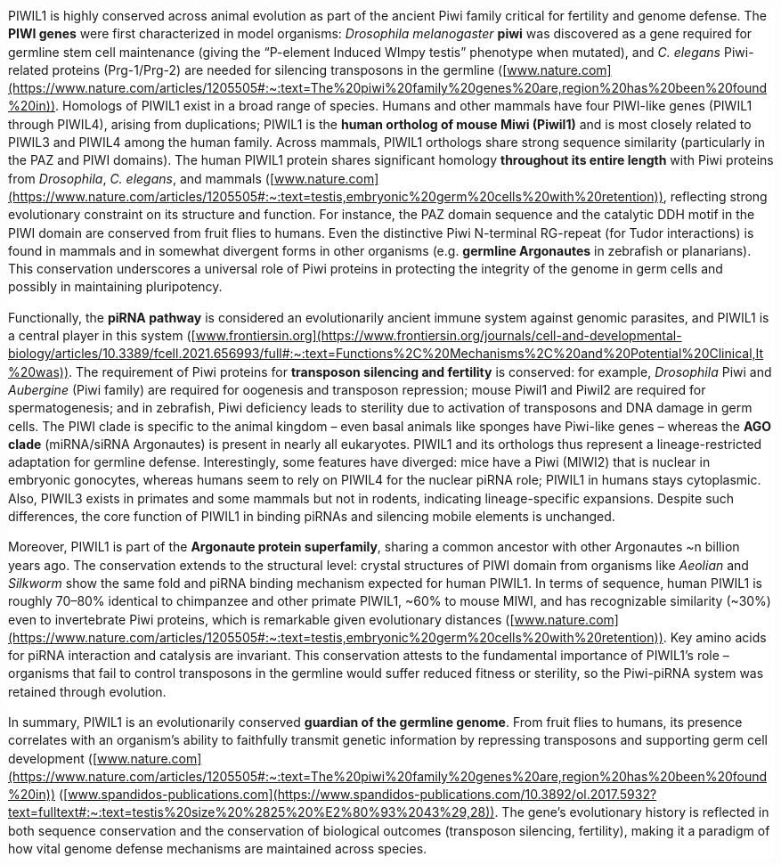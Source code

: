 PIWIL1 is highly conserved across animal evolution as part of the ancient Piwi family critical for fertility and genome defense. The **PIWI genes** were first characterized in model organisms: *Drosophila melanogaster* **piwi** was discovered as a gene required for germline stem cell maintenance (giving the “P-element Induced WImpy testis” phenotype when mutated), and *C. elegans* Piwi-related proteins (Prg-1/Prg-2) are needed for silencing transposons in the germline ([www.nature.com](https://www.nature.com/articles/1205505#:~:text=The%20piwi%20family%20genes%20are,region%20has%20been%20found%20in)). Homologs of PIWIL1 exist in a broad range of species. Humans and other mammals have four PIWI-like genes (PIWIL1 through PIWIL4), arising from duplications; PIWIL1 is the **human ortholog of mouse Miwi (Piwil1)** and is most closely related to PIWIL3 and PIWIL4 among the human family. Across mammals, PIWIL1 orthologs share strong sequence similarity (particularly in the PAZ and PIWI domains). The human PIWIL1 protein shares significant homology **throughout its entire length** with Piwi proteins from *Drosophila*, *C. elegans*, and mammals ([www.nature.com](https://www.nature.com/articles/1205505#:~:text=testis,embryonic%20germ%20cells%20with%20retention)), reflecting strong evolutionary constraint on its structure and function. For instance, the PAZ domain sequence and the catalytic DDH motif in the PIWI domain are conserved from fruit flies to humans. Even the distinctive Piwi N-terminal RG-repeat (for Tudor interactions) is found in mammals and in somewhat divergent forms in other organisms (e.g. **germline Argonautes** in zebrafish or planarians). This conservation underscores a universal role of Piwi proteins in protecting the integrity of the genome in germ cells and possibly in maintaining pluripotency. 

Functionally, the **piRNA pathway** is considered an evolutionarily ancient immune system against genomic parasites, and PIWIL1 is a central player in this system ([www.frontiersin.org](https://www.frontiersin.org/journals/cell-and-developmental-biology/articles/10.3389/fcell.2021.656993/full#:~:text=Functions%2C%20Mechanisms%2C%20and%20Potential%20Clinical,It%20was)). The requirement of Piwi proteins for **transposon silencing and fertility** is conserved: for example, *Drosophila* Piwi and *Aubergine* (Piwi family) are required for oogenesis and transposon repression; mouse Piwil1 and Piwil2 are required for spermatogenesis; and in zebrafish, Piwi deficiency leads to sterility due to activation of transposons and DNA damage in germ cells. The PIWI clade is specific to the animal kingdom – even basal animals like sponges have Piwi-like genes – whereas the **AGO clade** (miRNA/siRNA Argonautes) is present in nearly all eukaryotes. PIWIL1 and its orthologs thus represent a lineage-restricted adaptation for germline defense. Interestingly, some features have diverged: mice have a Piwi (MIWI2) that is nuclear in embryonic gonocytes, whereas humans seem to rely on PIWIL4 for the nuclear piRNA role; PIWIL1 in humans stays cytoplasmic. Also, PIWIL3 exists in primates and some mammals but not in rodents, indicating lineage-specific expansions. Despite such differences, the core function of PIWIL1 in binding piRNAs and silencing mobile elements is unchanged. 

Moreover, PIWIL1 is part of the **Argonaute protein superfamily**, sharing a common ancestor with other Argonautes ~n billion years ago. The conservation extends to the structural level: crystal structures of PIWI domain from organisms like *Aeolian* and *Silkworm* show the same fold and piRNA binding mechanism expected for human PIWIL1. In terms of sequence, human PIWIL1 is roughly 70–80% identical to chimpanzee and other primate PIWIL1, ~60% to mouse MIWI, and has recognizable similarity (~30%) even to invertebrate Piwi proteins, which is remarkable given evolutionary distances ([www.nature.com](https://www.nature.com/articles/1205505#:~:text=testis,embryonic%20germ%20cells%20with%20retention)). Key amino acids for piRNA interaction and catalysis are invariant. This conservation attests to the fundamental importance of PIWIL1’s role – organisms that fail to control transposons in the germline would suffer reduced fitness or sterility, so the Piwi-piRNA system was retained through evolution. 

In summary, PIWIL1 is an evolutionarily conserved **guardian of the germline genome**. From fruit flies to humans, its presence correlates with an organism’s ability to faithfully transmit genetic information by repressing transposons and supporting germ cell development ([www.nature.com](https://www.nature.com/articles/1205505#:~:text=The%20piwi%20family%20genes%20are,region%20has%20been%20found%20in)) ([www.spandidos-publications.com](https://www.spandidos-publications.com/10.3892/ol.2017.5932?text=fulltext#:~:text=testis%20size%20%2825%20%E2%80%93%2043%29,28)). The gene’s evolutionary history is reflected in both sequence conservation and the conservation of biological outcomes (transposon silencing, fertility), making it a paradigm of how vital genome defense mechanisms are maintained across species.
